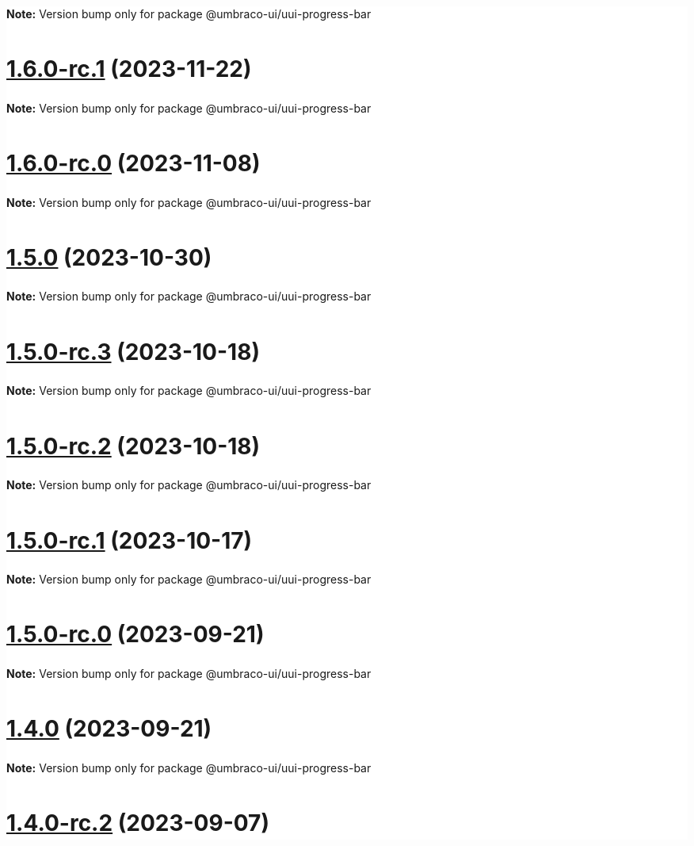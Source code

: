 **Note:** Version bump only for package @umbraco-ui/uui-progress-bar

# [1.6.0-rc.1](https://github.com/umbraco/Umbraco.UI/compare/v1.6.0-rc.0...v1.6.0-rc.1) (2023-11-22)

**Note:** Version bump only for package @umbraco-ui/uui-progress-bar

# [1.6.0-rc.0](https://github.com/umbraco/Umbraco.UI/compare/v1.5.0...v1.6.0-rc.0) (2023-11-08)

**Note:** Version bump only for package @umbraco-ui/uui-progress-bar

# [1.5.0](https://github.com/umbraco/Umbraco.UI/compare/v1.5.0-rc.3...v1.5.0) (2023-10-30)

**Note:** Version bump only for package @umbraco-ui/uui-progress-bar

# [1.5.0-rc.3](https://github.com/umbraco/Umbraco.UI/compare/v1.5.0-rc.2...v1.5.0-rc.3) (2023-10-18)

**Note:** Version bump only for package @umbraco-ui/uui-progress-bar

# [1.5.0-rc.2](https://github.com/umbraco/Umbraco.UI/compare/v1.5.0-rc.1...v1.5.0-rc.2) (2023-10-18)

**Note:** Version bump only for package @umbraco-ui/uui-progress-bar

# [1.5.0-rc.1](https://github.com/umbraco/Umbraco.UI/compare/v1.5.0-rc.0...v1.5.0-rc.1) (2023-10-17)

**Note:** Version bump only for package @umbraco-ui/uui-progress-bar

# [1.5.0-rc.0](https://github.com/umbraco/Umbraco.UI/compare/v1.4.0-rc.2...v1.5.0-rc.0) (2023-09-21)

**Note:** Version bump only for package @umbraco-ui/uui-progress-bar

# [1.4.0](https://github.com/umbraco/Umbraco.UI/compare/v1.4.0-rc.2...v1.4.0) (2023-09-21)

**Note:** Version bump only for package @umbraco-ui/uui-progress-bar

# [1.4.0-rc.2](https://github.com/umbraco/Umbraco.UI/compare/v1.4.0-rc.1...v1.4.0-rc.2) (2023-09-07)
